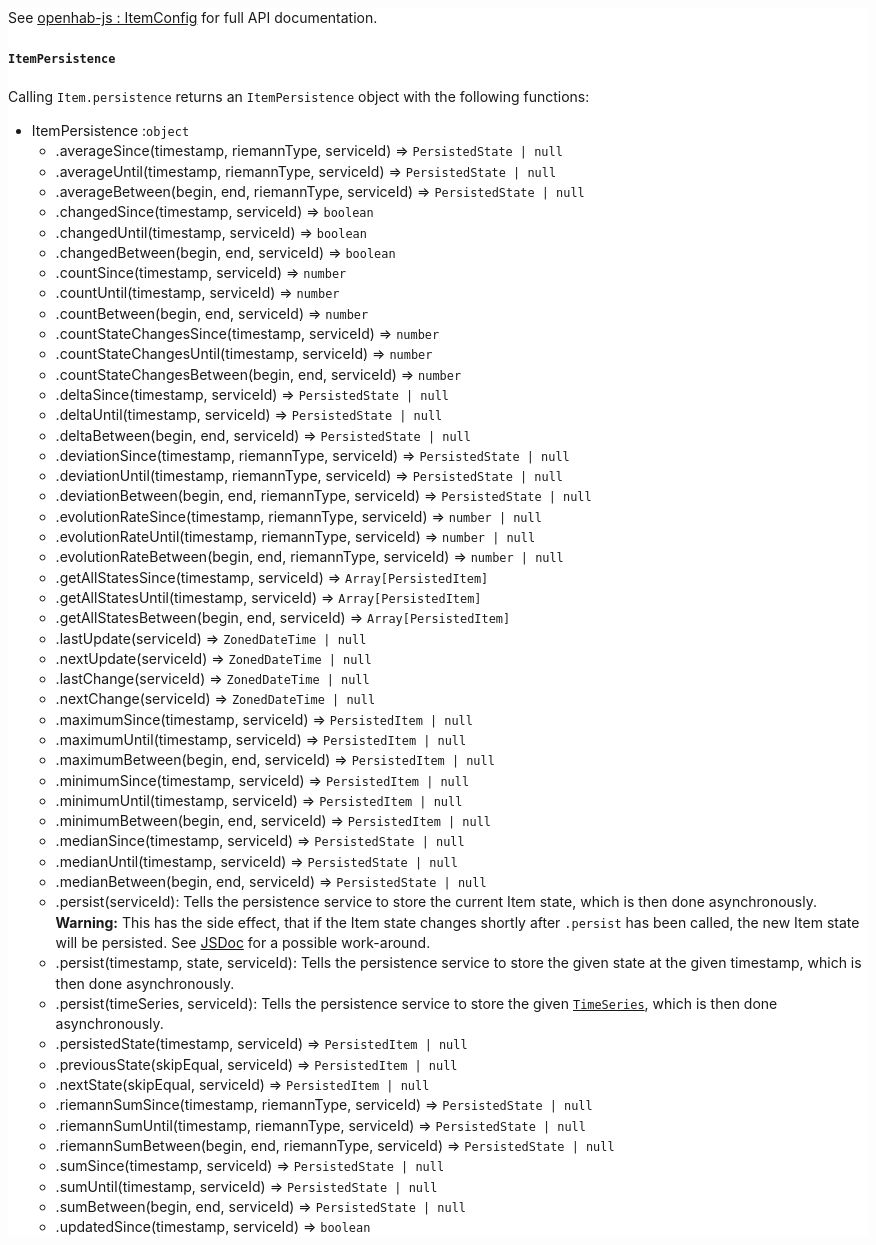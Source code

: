See [openhab-js : ItemConfig](https://openhab.github.io/openhab-js/global.html#ItemConfig) for full API documentation.

#### `ItemPersistence`

Calling `Item.persistence` returns an `ItemPersistence` object with the following functions:

- ItemPersistence :`object`
  - .averageSince(timestamp, riemannType, serviceId) ⇒ `PersistedState | null`
  - .averageUntil(timestamp, riemannType, serviceId) ⇒ `PersistedState | null`
  - .averageBetween(begin, end, riemannType, serviceId) ⇒ `PersistedState | null`
  - .changedSince(timestamp, serviceId) ⇒ `boolean`
  - .changedUntil(timestamp, serviceId) ⇒ `boolean`
  - .changedBetween(begin, end, serviceId) ⇒ `boolean`
  - .countSince(timestamp, serviceId) ⇒ `number`
  - .countUntil(timestamp, serviceId) ⇒ `number`
  - .countBetween(begin, end, serviceId) ⇒ `number`
  - .countStateChangesSince(timestamp, serviceId) ⇒ `number`
  - .countStateChangesUntil(timestamp, serviceId) ⇒ `number`
  - .countStateChangesBetween(begin, end, serviceId) ⇒ `number`
  - .deltaSince(timestamp, serviceId) ⇒ `PersistedState | null`
  - .deltaUntil(timestamp, serviceId) ⇒ `PersistedState | null`
  - .deltaBetween(begin, end, serviceId) ⇒ `PersistedState | null`
  - .deviationSince(timestamp, riemannType, serviceId) ⇒ `PersistedState | null`
  - .deviationUntil(timestamp, riemannType, serviceId) ⇒ `PersistedState | null`
  - .deviationBetween(begin, end, riemannType, serviceId) ⇒ `PersistedState | null`
  - .evolutionRateSince(timestamp, riemannType, serviceId) ⇒ `number | null`
  - .evolutionRateUntil(timestamp, riemannType, serviceId) ⇒ `number | null`
  - .evolutionRateBetween(begin, end, riemannType, serviceId) ⇒ `number | null`
  - .getAllStatesSince(timestamp, serviceId)  ⇒ `Array[PersistedItem]`
  - .getAllStatesUntil(timestamp, serviceId)  ⇒ `Array[PersistedItem]`
  - .getAllStatesBetween(begin, end, serviceId)  ⇒ `Array[PersistedItem]`
  - .lastUpdate(serviceId) ⇒ `ZonedDateTime | null`
  - .nextUpdate(serviceId) ⇒ `ZonedDateTime | null`
  - .lastChange(serviceId) ⇒ `ZonedDateTime | null`
  - .nextChange(serviceId) ⇒ `ZonedDateTime | null`
  - .maximumSince(timestamp, serviceId) ⇒ `PersistedItem | null`
  - .maximumUntil(timestamp, serviceId) ⇒ `PersistedItem | null`
  - .maximumBetween(begin, end, serviceId) ⇒ `PersistedItem | null`
  - .minimumSince(timestamp, serviceId) ⇒ `PersistedItem | null`
  - .minimumUntil(timestamp, serviceId) ⇒ `PersistedItem | null`
  - .minimumBetween(begin, end, serviceId) ⇒ `PersistedItem | null`
  - .medianSince(timestamp, serviceId) ⇒ `PersistedState | null`
  - .medianUntil(timestamp, serviceId) ⇒ `PersistedState | null`
  - .medianBetween(begin, end, serviceId) ⇒ `PersistedState | null`
  - .persist(serviceId): Tells the persistence service to store the current Item state, which is then done asynchronously.
    **Warning:** This has the side effect, that if the Item state changes shortly after `.persist` has been called, the new Item state will be persisted. See [JSDoc](https://openhab.github.io/openhab-js/items.ItemPersistence.html#persist) for a possible work-around.
  - .persist(timestamp, state, serviceId): Tells the persistence service to store the given state at the given timestamp, which is then done asynchronously.
  - .persist(timeSeries, serviceId): Tells the persistence service to store the given [`TimeSeries`](#timeseries), which is then done asynchronously.
  - .persistedState(timestamp, serviceId) ⇒ `PersistedItem | null`
  - .previousState(skipEqual, serviceId) ⇒ `PersistedItem | null`
  - .nextState(skipEqual, serviceId) ⇒ `PersistedItem | null`
  - .riemannSumSince(timestamp, riemannType, serviceId)  ⇒ `PersistedState | null`
  - .riemannSumUntil(timestamp, riemannType, serviceId)  ⇒ `PersistedState | null`
  - .riemannSumBetween(begin, end, riemannType, serviceId)  ⇒ `PersistedState | null`
  - .sumSince(timestamp, serviceId) ⇒ `PersistedState | null`
  - .sumUntil(timestamp, serviceId) ⇒ `PersistedState | null`
  - .sumBetween(begin, end, serviceId) ⇒ `PersistedState | null`
  - .updatedSince(timestamp, serviceId) ⇒ `boolean`